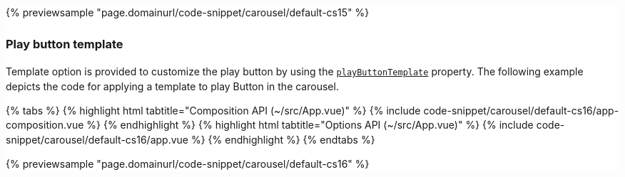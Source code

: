 {% previewsample "page.domainurl/code-snippet/carousel/default-cs15" %}

### Play button template

Template option is provided to customize the play button by using the [`playButtonTemplate`](https://ej2.syncfusion.com/vue/documentation/api/carousel/#playbuttontemplate) property. The following example depicts the code for applying a template to play Button in the carousel.

{% tabs %}
{% highlight html tabtitle="Composition API (~/src/App.vue)" %}
{% include code-snippet/carousel/default-cs16/app-composition.vue %}
{% endhighlight %}
{% highlight html tabtitle="Options API (~/src/App.vue)" %}
{% include code-snippet/carousel/default-cs16/app.vue %}
{% endhighlight %}
{% endtabs %}
        
{% previewsample "page.domainurl/code-snippet/carousel/default-cs16" %}